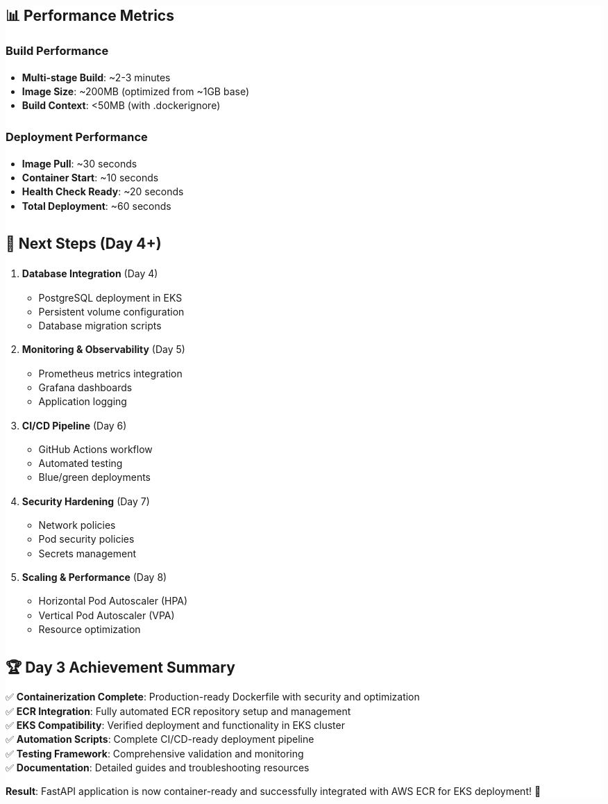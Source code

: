## 📊 Performance Metrics

### Build Performance
- **Multi-stage Build**: ~2-3 minutes
- **Image Size**: ~200MB (optimized from ~1GB base)
- **Build Context**: <50MB (with .dockerignore)

### Deployment Performance  
- **Image Pull**: ~30 seconds
- **Container Start**: ~10 seconds
- **Health Check Ready**: ~20 seconds
- **Total Deployment**: ~60 seconds

## 🔄 Next Steps (Day 4+)

1. **Database Integration** (Day 4)
   - PostgreSQL deployment in EKS
   - Persistent volume configuration
   - Database migration scripts

2. **Monitoring & Observability** (Day 5)
   - Prometheus metrics integration
   - Grafana dashboards
   - Application logging

3. **CI/CD Pipeline** (Day 6)
   - GitHub Actions workflow
   - Automated testing
   - Blue/green deployments

4. **Security Hardening** (Day 7)
   - Network policies
   - Pod security policies
   - Secrets management

5. **Scaling & Performance** (Day 8)
   - Horizontal Pod Autoscaler (HPA)
   - Vertical Pod Autoscaler (VPA)
   - Resource optimization

## 🏆 Day 3 Achievement Summary

✅ **Containerization Complete**: Production-ready Dockerfile with security and optimization  
✅ **ECR Integration**: Fully automated ECR repository setup and management  
✅ **EKS Compatibility**: Verified deployment and functionality in EKS cluster  
✅ **Automation Scripts**: Complete CI/CD-ready deployment pipeline  
✅ **Testing Framework**: Comprehensive validation and monitoring  
✅ **Documentation**: Detailed guides and troubleshooting resources  

**Result**: FastAPI application is now container-ready and successfully integrated with AWS ECR for EKS deployment! 🚀